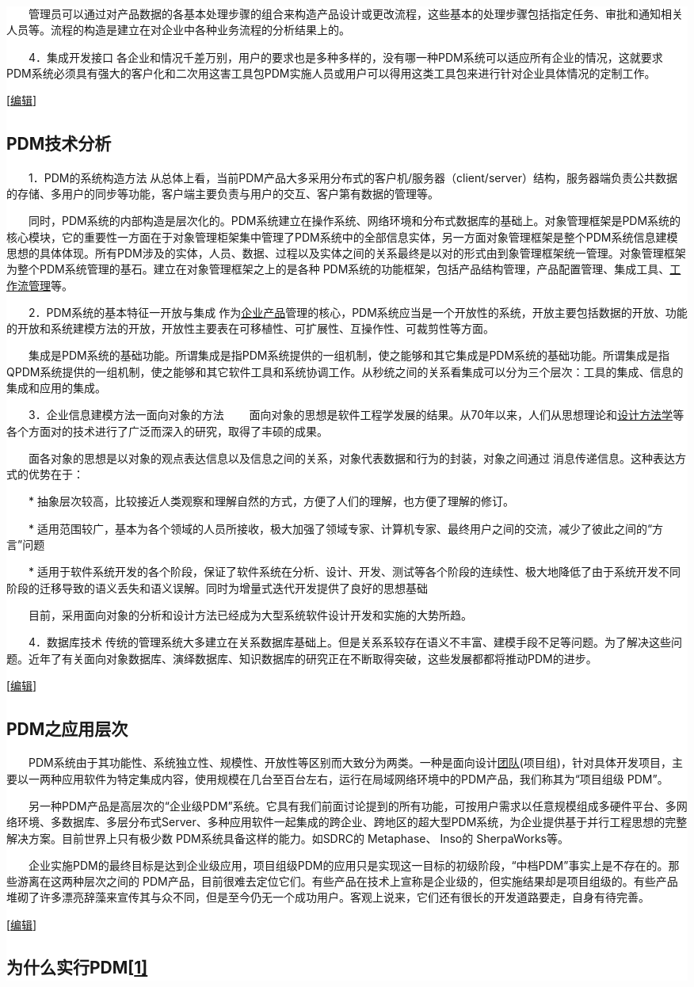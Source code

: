 　　管理员可以通过对产品数据的各基本处理步骤的组合来构造产品设计或更改流程，这些基本的处理步骤包括指定任务、审批和通知相关人员等。流程的构造是建立在对企业中各种业务流程的分析结果上的。

　　4．集成开发接口 各企业和情况千差万别，用户的要求也是多种多样的，没有哪一种PDM系统可以适应所有企业的情况，这就要求PDM系统必须具有强大的客户化和二次用这害工具包PDM实施人员或用户可以得用这类工具包来进行针对企业具体情况的定制工作。

[[编辑](https://wiki.mbalib.com/w/index.php?title=产品数据管理&action=edit&section=8)]



## PDM技术分析

　　1．PDM的系统构造方法 从总体上看，当前PDM产品大多采用分布式的客户机/服务器（client/server）结构，服务器端负责公共数据的存储、多用户的同步等功能，客户端主要负责与用户的交互、客户第有数据的管理等。

　　同时，PDM系统的内部构造是层次化的。PDM系统建立在操作系统、网络环境和分布式数据库的基础上。对象管理框架是PDM系统的核心模块，它的重要性一方面在于对象管理柜架集中管理了PDM系统中的全部信息实体，另一方面对象管理框架是整个PDM系统信息建模思想的具体体现。所有PDM涉及的实体，人员、数据、过程以及实体之间的关系最终是以对的形式由到象管理框架统一管理。对象管理框架为整个PDM系统管理的基石。建立在对象管理框架之上的是各种 PDM系统的功能框架，包括产品结构管理，产品配置管理、集成工具、[工作流管理](https://wiki.mbalib.com/wiki/工作流管理)等。

　　2．PDM系统的基本特征一开放与集成 作为[企业产品](https://wiki.mbalib.com/wiki/企业产品)管理的核心，PDM系统应当是一个开放性的系统，开放主要包括数据的开放、功能的开放和系统建模方法的开放，开放性主要表在可移植性、可扩展性、互操作性、可裁剪性等方面。

　　集成是PDM系统的基础功能。所谓集成是指PDM系统提供的一组机制，使之能够和其它集成是PDM系统的基础功能。所谓集成是指QPDM系统提供的一组机制，使之能够和其它软件工具和系统协调工作。从秒统之间的关系看集成可以分为三个层次：工具的集成、信息的集成和应用的集成。

　　3．企业信息建模方法一面向对象的方法 　　面向对象的思想是软件工程学发展的结果。从70年以来，人们从思想理论和[设计方法学](https://wiki.mbalib.com/wiki/设计方法学)等各个方面对的技术进行了广泛而深入的研究，取得了丰硕的成果。

　　面各对象的思想是以对象的观点表达信息以及信息之间的关系，对象代表数据和行为的封装，对象之间通过 消息传递信息。这种表达方式的优势在于：

　　* 抽象层次较高，比较接近人类观察和理解自然的方式，方便了人们的理解，也方便了理解的修订。

　　* 适用范围较广，基本为各个领域的人员所接收，极大加强了领域专家、计算机专家、最终用户之间的交流，减少了彼此之间的“方言”问题　

　　* 适用于软件系统开发的各个阶段，保证了软件系统在分析、设计、开发、测试等各个阶段的连续性、极大地降低了由于系统开发不同阶段的迁移导致的语义丢失和语义误解。同时为增量式迭代开发提供了良好的思想基础

　　目前，采用面向对象的分析和设计方法已经成为大型系统软件设计开发和实施的大势所趋。

　　4．数据库技术 传统的管理系统大多建立在关系数据库基础上。但是关系系较存在语义不丰富、建模手段不足等问题。为了解决这些问题。近年了有关面向对象数据库、演绎数据库、知识数据库的研究正在不断取得突破，这些发展都都将推动PDM的进步。

[[编辑](https://wiki.mbalib.com/w/index.php?title=产品数据管理&action=edit&section=9)]



## PDM之应用层次

　　PDM系统由于其功能性、系统独立性、规模性、开放性等区别而大致分为两类。一种是面向设计[团队](https://wiki.mbalib.com/wiki/团队)(项目组)，针对具体开发项目，主要以一两种应用软件为特定集成内容，使用规模在几台至百台左右，运行在局域网络环境中的PDM产品，我们称其为“项目组级 PDM”。

　　另一种PDM产品是高层次的“企业级PDM”系统。它具有我们前面讨论提到的所有功能，可按用户需求以任意规模组成多硬件平台、多网络环境、多数据库、多层分布式Server、多种应用软件一起集成的跨企业、跨地区的超大型PDM系统，为企业提供基于并行工程思想的完整解决方案。目前世界上只有极少数 PDM系统具备这样的能力。如SDRC的 Metaphase、 Inso的 SherpaWorks等。

　　企业实施PDM的最终目标是达到企业级应用，项目组级PDM的应用只是实现这一目标的初级阶段，“中档PDM”事实上是不存在的。那些游离在这两种层次之间的 PDM产品，目前很难去定位它们。有些产品在技术上宣称是企业级的，但实施结果却是项目组级的。有些产品堆砌了许多漂亮辞藻来宣传其与众不同，但是至今仍无一个成功用户。客观上说来，它们还有很长的开发道路要走，自身有待完善。

[[编辑](https://wiki.mbalib.com/w/index.php?title=产品数据管理&action=edit&section=10)]



## 为什么实行PDM[[1\]](https://wiki.mbalib.com/wiki/产品数据管理#_note-0)
